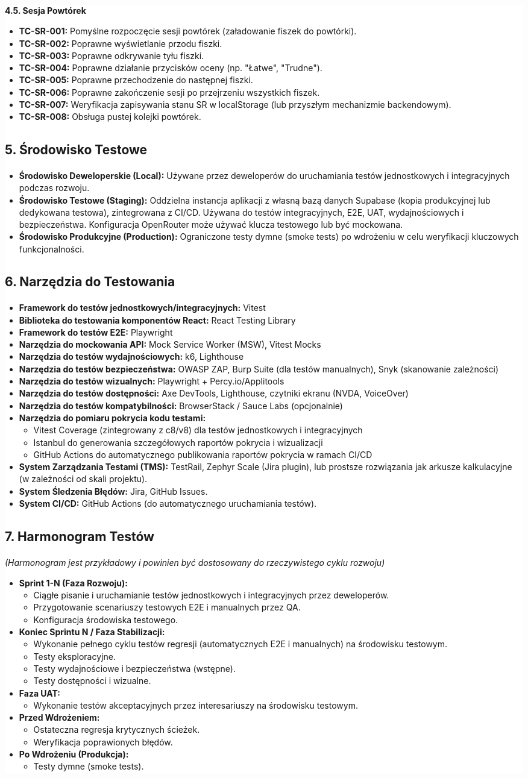 **4.5. Sesja Powtórek**

* **TC-SR-001:** Pomyślne rozpoczęcie sesji powtórek (załadowanie fiszek do powtórki).
* **TC-SR-002:** Poprawne wyświetlanie przodu fiszki.
* **TC-SR-003:** Poprawne odkrywanie tyłu fiszki.
* **TC-SR-004:** Poprawne działanie przycisków oceny (np. "Łatwe", "Trudne").
* **TC-SR-005:** Poprawne przechodzenie do następnej fiszki.
* **TC-SR-006:** Poprawne zakończenie sesji po przejrzeniu wszystkich fiszek.
* **TC-SR-007:** Weryfikacja zapisywania stanu SR w localStorage (lub przyszłym mechanizmie backendowym).
* **TC-SR-008:** Obsługa pustej kolejki powtórek.

## 5. Środowisko Testowe

* **Środowisko Deweloperskie (Local):** Używane przez deweloperów do uruchamiania testów jednostkowych i integracyjnych podczas rozwoju.
* **Środowisko Testowe (Staging):** Oddzielna instancja aplikacji z własną bazą danych Supabase (kopia produkcyjnej lub dedykowana testowa), zintegrowana z CI/CD. Używana do testów integracyjnych, E2E, UAT, wydajnościowych i bezpieczeństwa. Konfiguracja OpenRouter może używać klucza testowego lub być mockowana.
* **Środowisko Produkcyjne (Production):** Ograniczone testy dymne (smoke tests) po wdrożeniu w celu weryfikacji kluczowych funkcjonalności.

## 6. Narzędzia do Testowania

* **Framework do testów jednostkowych/integracyjnych:** Vitest
* **Biblioteka do testowania komponentów React:** React Testing Library
* **Framework do testów E2E:** Playwright
* **Narzędzia do mockowania API:** Mock Service Worker (MSW), Vitest Mocks
* **Narzędzia do testów wydajnościowych:** k6, Lighthouse
* **Narzędzia do testów bezpieczeństwa:** OWASP ZAP, Burp Suite (dla testów manualnych), Snyk (skanowanie zależności)
* **Narzędzia do testów wizualnych:** Playwright + Percy.io/Applitools
* **Narzędzia do testów dostępności:** Axe DevTools, Lighthouse, czytniki ekranu (NVDA, VoiceOver)
* **Narzędzia do testów kompatybilności:** BrowserStack / Sauce Labs (opcjonalnie)
* **Narzędzia do pomiaru pokrycia kodu testami:**
  * Vitest Coverage (zintegrowany z c8/v8) dla testów jednostkowych i integracyjnych
  * Istanbul do generowania szczegółowych raportów pokrycia i wizualizacji
  * GitHub Actions do automatycznego publikowania raportów pokrycia w ramach CI/CD
* **System Zarządzania Testami (TMS):** TestRail, Zephyr Scale (Jira plugin), lub prostsze rozwiązania jak arkusze kalkulacyjne (w zależności od skali projektu).
* **System Śledzenia Błędów:** Jira, GitHub Issues.
* **System CI/CD:** GitHub Actions (do automatycznego uruchamiania testów).

## 7. Harmonogram Testów

*(Harmonogram jest przykładowy i powinien być dostosowany do rzeczywistego cyklu rozwoju)*

* **Sprint 1-N (Faza Rozwoju):**
  * Ciągłe pisanie i uruchamianie testów jednostkowych i integracyjnych przez deweloperów.
  * Przygotowanie scenariuszy testowych E2E i manualnych przez QA.
  * Konfiguracja środowiska testowego.
* **Koniec Sprintu N / Faza Stabilizacji:**
  * Wykonanie pełnego cyklu testów regresji (automatycznych E2E i manualnych) na środowisku testowym.
  * Testy eksploracyjne.
  * Testy wydajnościowe i bezpieczeństwa (wstępne).
  * Testy dostępności i wizualne.
* **Faza UAT:**
  * Wykonanie testów akceptacyjnych przez interesariuszy na środowisku testowym.
* **Przed Wdrożeniem:**
  * Ostateczna regresja krytycznych ścieżek.
  * Weryfikacja poprawionych błędów.
* **Po Wdrożeniu (Produkcja):**
  * Testy dymne (smoke tests).